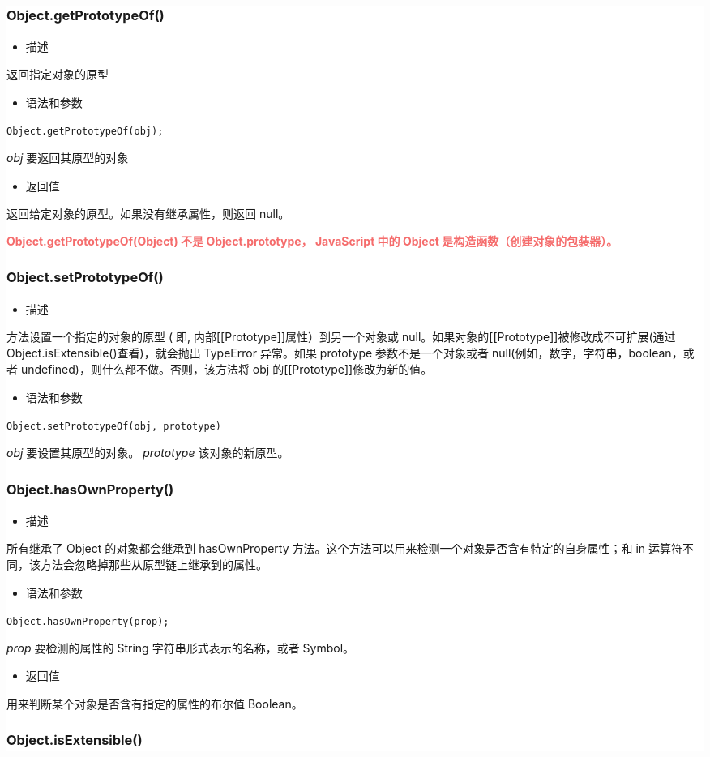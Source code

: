 ### Object.getPrototypeOf()

- 描述

返回指定对象的原型

- 语法和参数

```
Object.getPrototypeOf(obj);

```

_obj_ 要返回其原型的对象

- 返回值

返回给定对象的原型。如果没有继承属性，则返回 null。

**<span style="color:#F56C6C">Object.getPrototypeOf(Object) 不是 Object.prototype， JavaScript 中的 Object 是构造函数（创建对象的包装器）。</span>**

### Object.setPrototypeOf()

- 描述

方法设置一个指定的对象的原型 ( 即, 内部[[Prototype]]属性）到另一个对象或 null。如果对象的[[Prototype]]被修改成不可扩展(通过 Object.isExtensible()查看)，就会抛出 TypeError 异常。如果 prototype 参数不是一个对象或者 null(例如，数字，字符串，boolean，或者 undefined)，则什么都不做。否则，该方法将 obj 的[[Prototype]]修改为新的值。

- 语法和参数

```
Object.setPrototypeOf(obj, prototype)

```

_obj_ 要设置其原型的对象。
_prototype_ 该对象的新原型。

### Object.hasOwnProperty()

- 描述

所有继承了 Object 的对象都会继承到 hasOwnProperty 方法。这个方法可以用来检测一个对象是否含有特定的自身属性；和 in 运算符不同，该方法会忽略掉那些从原型链上继承到的属性。

- 语法和参数

```
Object.hasOwnProperty(prop);

```

_prop_ 要检测的属性的 String 字符串形式表示的名称，或者 Symbol。

- 返回值

用来判断某个对象是否含有指定的属性的布尔值 Boolean。

### Object.isExtensible()
